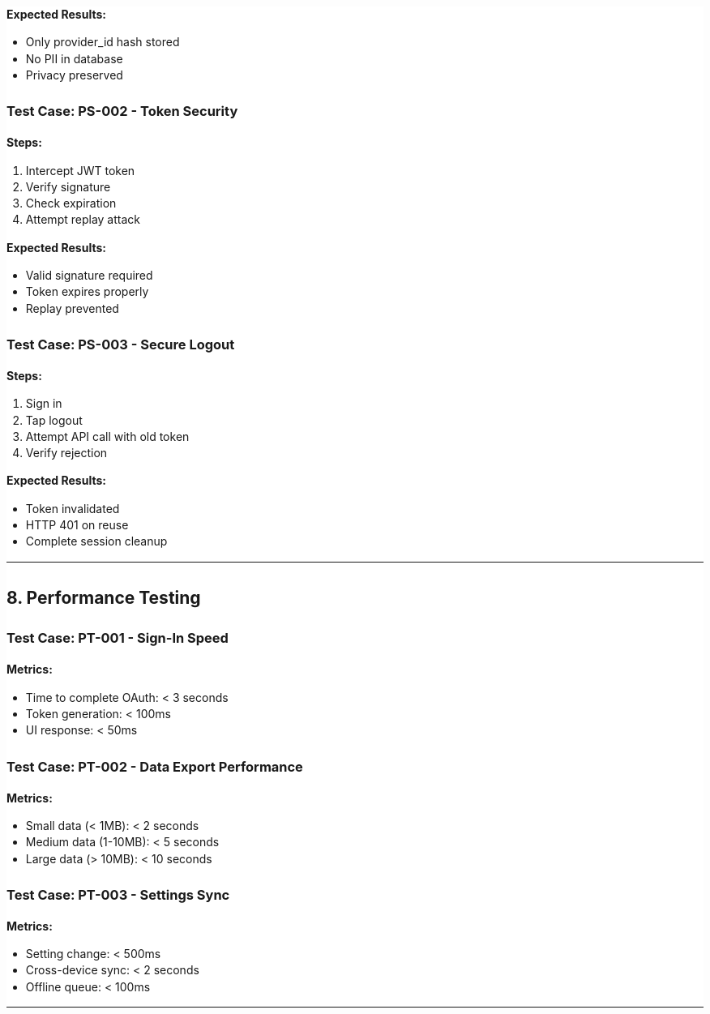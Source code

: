 **Expected Results:**
- Only provider_id hash stored
- No PII in database
- Privacy preserved

### Test Case: PS-002 - Token Security
**Steps:**
1. Intercept JWT token
2. Verify signature
3. Check expiration
4. Attempt replay attack

**Expected Results:**
- Valid signature required
- Token expires properly
- Replay prevented

### Test Case: PS-003 - Secure Logout
**Steps:**
1. Sign in
2. Tap logout
3. Attempt API call with old token
4. Verify rejection

**Expected Results:**
- Token invalidated
- HTTP 401 on reuse
- Complete session cleanup

---

## 8. Performance Testing

### Test Case: PT-001 - Sign-In Speed
**Metrics:**
- Time to complete OAuth: < 3 seconds
- Token generation: < 100ms
- UI response: < 50ms

### Test Case: PT-002 - Data Export Performance
**Metrics:**
- Small data (< 1MB): < 2 seconds
- Medium data (1-10MB): < 5 seconds
- Large data (> 10MB): < 10 seconds

### Test Case: PT-003 - Settings Sync
**Metrics:**
- Setting change: < 500ms
- Cross-device sync: < 2 seconds
- Offline queue: < 100ms

---